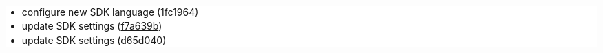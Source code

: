 * configure new SDK language ([1fc1964](https://github.com/brand-dot-dev/python-sdk/commit/1fc1964f8ec52cd807d6c69d119dc9175551a94b))
* update SDK settings ([f7a639b](https://github.com/brand-dot-dev/python-sdk/commit/f7a639bcc1d10e14c42eb59e109c2bdb6c3cc761))
* update SDK settings ([d65d040](https://github.com/brand-dot-dev/python-sdk/commit/d65d04065c5dd84d2d4d57e2f0fddf78d0a56132))
